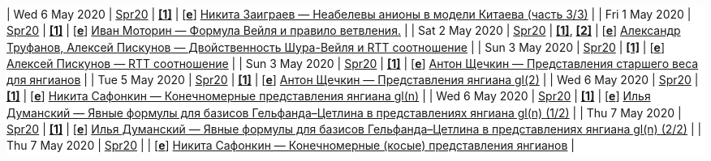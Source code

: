 | Wed&nbsp;6&nbsp;May&nbsp;2020 | [Spr20](../playlists/Spr20 "2020 Весенняя студенческая школа по математике и физике") | [**[1]**](https://drive.google.com/open?id=1nDqLzgJu7_yoqBt3MAj7Stj9Fp7eoJf4) | [[**e**](https://studio.youtube.com/video/8MWIxt5jEcc/edit "Edit")] [Никита Заиграев — Неабелевы анионы в модели Китаева (часть 3/3)](https://www.youtube.com/watch?v=8MWIxt5jEcc&list=PLLGkFbxve672AZHEa9x0rTQX-u6RXUQR5 "Шестой доклад по теме &#34;Анионы&#34;&#013;Ссылка на презентацию https://drive.google.com/open?id=1nDqLzgJu7&#95;yoqBt3MAj7Stj9Fp7eoJf4") |
| Fri&nbsp;1&nbsp;May&nbsp;2020 | [Spr20](../playlists/Spr20 "2020 Весенняя студенческая школа по математике и физике") | [**[1]**](https://drive.google.com/open?id=1IU5AAiif8IxwlcmfXQMQ2c0GgHclTFtW) | [[**e**](https://studio.youtube.com/video/aGHtFu6xYDw/edit "Edit")] [Иван Моторин — Формула Вейля и правило ветвления.](https://www.youtube.com/watch?v=aGHtFu6xYDw&list=PLLGkFbxve672AZHEa9x0rTQX-u6RXUQR5 "Первый доклад по теме &#34;Базисы Гельфанда–Цетлина&#34;&#013;Ссылка на презентацию https://drive.google.com/open?id=1IU5AAiif8IxwlcmfXQMQ2c0GgHclTFtW") |
| Sat&nbsp;2&nbsp;May&nbsp;2020 | [Spr20](../playlists/Spr20 "2020 Весенняя студенческая школа по математике и физике") | [**[1]**](https://drive.google.com/open?id=1fmDCLnDTRFtGD4Z387ZNmUe7ZZBF9v3F), [**[2]**](https://drive.google.com/open?id=1r7lZeeiAKPjK2_J50Fhr9-UUg3DcEYWn) | [[**e**](https://studio.youtube.com/video/AfabFNY_WIc/edit "Edit")] [Александр Труфанов, Алексей Пискунов — Двойственность Шура-Вейля и RTT соотношение](https://www.youtube.com/watch?v=AfabFNY_WIc&list=PLLGkFbxve672AZHEa9x0rTQX-u6RXUQR5 "Второй доклад по теме &#34;Базисы Гельфанда–Цетлина&#34;&#013;Ссылка на первую презентацию https://drive.google.com/open?id=1fmDCLnDTRFtGD4Z387ZNmUe7ZZBF9v3F&#013;Ссылка на вторую презентацию https://drive.google.com/open?id=1r7lZeeiAKPjK2&#95;J50Fhr9-UUg3DcEYWn") |
| Sun&nbsp;3&nbsp;May&nbsp;2020 | [Spr20](../playlists/Spr20 "2020 Весенняя студенческая школа по математике и физике") | [**[1]**](https://drive.google.com/open?id=19z2ZIgq6wfOhT1W-kdOBupJpMRbXe88k) | [[**e**](https://studio.youtube.com/video/WyeZccPbW3k/edit "Edit")] [Алексей Пискунов — RTT соотношение](https://www.youtube.com/watch?v=WyeZccPbW3k&list=PLLGkFbxve672AZHEa9x0rTQX-u6RXUQR5 "Третий доклад по теме &#34;Базисы Гельфанда–Цетлина&#34;&#013;Ссылка на презентацию https://drive.google.com/open?id=19z2ZIgq6wfOhT1W-kdOBupJpMRbXe88k") |
| Sun&nbsp;3&nbsp;May&nbsp;2020 | [Spr20](../playlists/Spr20 "2020 Весенняя студенческая школа по математике и физике") | [**[1]**](https://drive.google.com/open?id=1cnnMGpnZlIzdaF_0dzBRfyQCZolpZKcH) | [[**e**](https://studio.youtube.com/video/INbm-K4i1Dk/edit "Edit")] [Антон Щечкин — Представления старшего веса для янгианов](https://www.youtube.com/watch?v=INbm-K4i1Dk&list=PLLGkFbxve672AZHEa9x0rTQX-u6RXUQR5 "Четвертый доклад по теме &#34;Базисы Гельфанда–Цетлина&#34;&#013;Ссылка на презентацию https://drive.google.com/open?id=1cnnMGpnZlIzdaF&#95;0dzBRfyQCZolpZKcH") |
| Tue&nbsp;5&nbsp;May&nbsp;2020 | [Spr20](../playlists/Spr20 "2020 Весенняя студенческая школа по математике и физике") | [**[1]**](https://drive.google.com/open?id=1Ci2m4Eht6JXzq7sI6J3hGylNcsac_Xai) | [[**e**](https://studio.youtube.com/video/xEwul_p5hqM/edit "Edit")] [Антон Щечкин — Представления янгиана gl(2)](https://www.youtube.com/watch?v=xEwul_p5hqM&list=PLLGkFbxve672AZHEa9x0rTQX-u6RXUQR5 "Пятый доклад по теме &#34;Базисы Гельфанда–Цетлина&#34;&#013;Ссылка на презентацию https://drive.google.com/open?id=1Ci2m4Eht6JXzq7sI6J3hGylNcsac&#95;Xai") |
| Wed&nbsp;6&nbsp;May&nbsp;2020 | [Spr20](../playlists/Spr20 "2020 Весенняя студенческая школа по математике и физике") | [**[1]**](https://drive.google.com/open?id=11i5RRN6aLjdEJbupI3VJxiD16kmk0_I2) | [[**e**](https://studio.youtube.com/video/GAuwyVgCn_M/edit "Edit")] [Никита Сафонкин — Конечномерные представления янгиана gl(n)](https://www.youtube.com/watch?v=GAuwyVgCn_M&list=PLLGkFbxve672AZHEa9x0rTQX-u6RXUQR5 "Шестой доклад по теме &#34;Базисы Гельфанда–Цетлина&#34;&#013;Ссылка на записи https://drive.google.com/open?id=11i5RRN6aLjdEJbupI3VJxiD16kmk0&#95;I2") |
| Wed&nbsp;6&nbsp;May&nbsp;2020 | [Spr20](../playlists/Spr20 "2020 Весенняя студенческая школа по математике и физике") | [**[1]**](https://drive.google.com/open?id=1RaFCQbc5BLqhFarVE84_pPOnKOL1oquz) | [[**e**](https://studio.youtube.com/video/EUgw81DMkUk/edit "Edit")] [Илья Думанский — Явные формулы для базисов Гельфанда–Цетлина в представлениях янгиана gl(n) (1/2)](https://www.youtube.com/watch?v=EUgw81DMkUk&list=PLLGkFbxve672AZHEa9x0rTQX-u6RXUQR5 "Седьмой доклад по теме &#34;Базисы Гельфанда–Цетлина&#34;&#013;Ссылка на записки https://drive.google.com/open?id=1RaFCQbc5BLqhFarVE84&#95;pPOnKOL1oquz") |
| Thu&nbsp;7&nbsp;May&nbsp;2020 | [Spr20](../playlists/Spr20 "2020 Весенняя студенческая школа по математике и физике") | [**[1]**](https://drive.google.com/open?id=1RaFCQbc5BLqhFarVE84_pPOnKOL1oquz) | [[**e**](https://studio.youtube.com/video/o2e8y4XXmiU/edit "Edit")] [Илья Думанский — Явные формулы для базисов Гельфанда–Цетлина в представлениях янгиана gl(n) (2/2)](https://www.youtube.com/watch?v=o2e8y4XXmiU&list=PLLGkFbxve672AZHEa9x0rTQX-u6RXUQR5 "Восьмой доклад по теме &#34;Базисы Гельфанда–Цетлина&#34;&#013;Ссылка на записки https://drive.google.com/open?id=1RaFCQbc5BLqhFarVE84&#95;pPOnKOL1oquz") |
| Thu&nbsp;7&nbsp;May&nbsp;2020 | [Spr20](../playlists/Spr20 "2020 Весенняя студенческая школа по математике и физике") |  | [[**e**](https://studio.youtube.com/video/pYVviRlScmA/edit "Edit")] [Никита Сафонкин — Конечномерные (косые) представления янгианов](https://www.youtube.com/watch?v=pYVviRlScmA&list=PLLGkFbxve672AZHEa9x0rTQX-u6RXUQR5 "Девятый доклад по теме &#34;Базисы Гельфанда–Цетлина&#34;") |